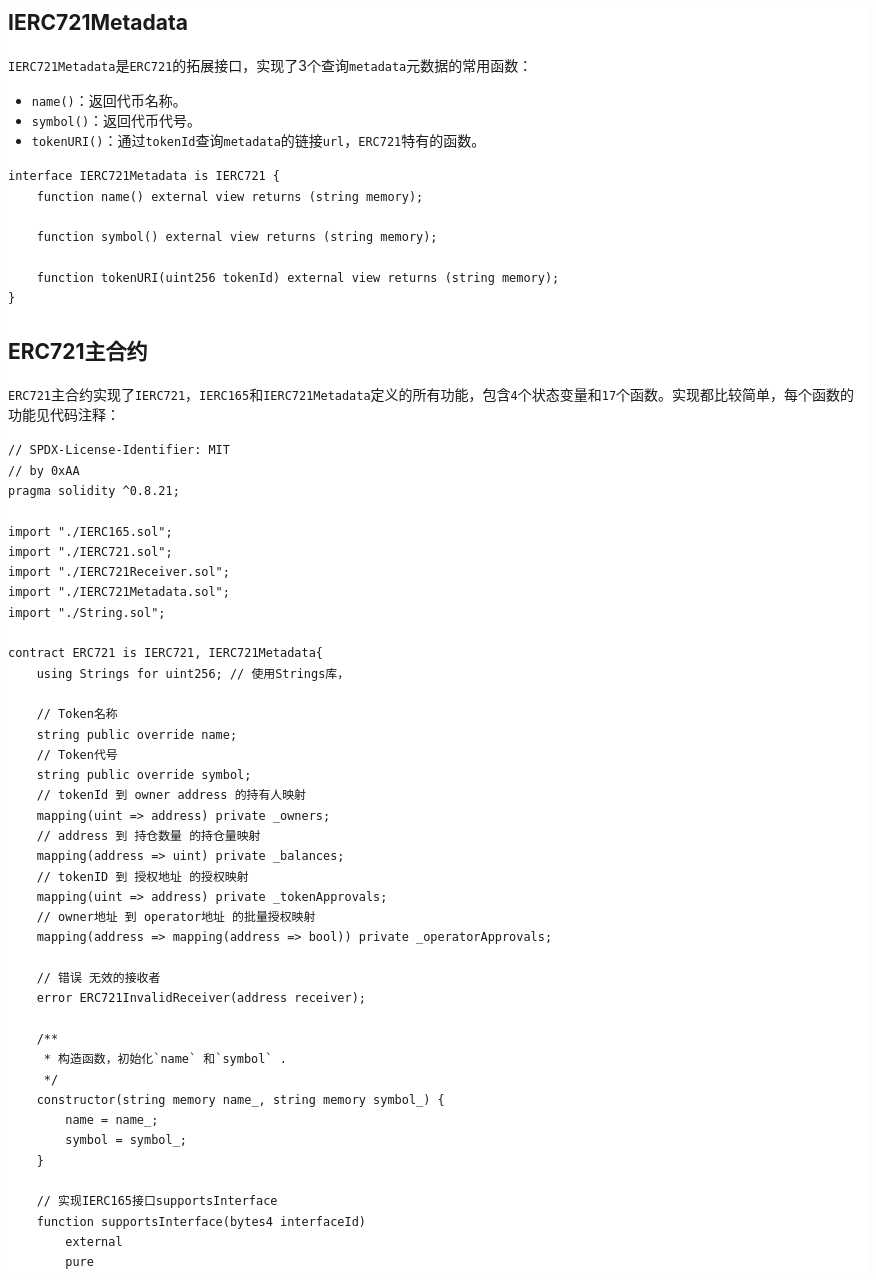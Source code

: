 ```solidity
```

## IERC721Metadata
`IERC721Metadata`是`ERC721`的拓展接口，实现了3个查询`metadata`元数据的常用函数：

- `name()`：返回代币名称。
- `symbol()`：返回代币代号。
- `tokenURI()`：通过`tokenId`查询`metadata`的链接`url`，`ERC721`特有的函数。

```solidity
interface IERC721Metadata is IERC721 {
    function name() external view returns (string memory);

    function symbol() external view returns (string memory);

    function tokenURI(uint256 tokenId) external view returns (string memory);
}
```

## ERC721主合约
`ERC721`主合约实现了`IERC721`，`IERC165`和`IERC721Metadata`定义的所有功能，包含`4`个状态变量和`17`个函数。实现都比较简单，每个函数的功能见代码注释：

```solidity
// SPDX-License-Identifier: MIT
// by 0xAA
pragma solidity ^0.8.21;

import "./IERC165.sol";
import "./IERC721.sol";
import "./IERC721Receiver.sol";
import "./IERC721Metadata.sol";
import "./String.sol";

contract ERC721 is IERC721, IERC721Metadata{
    using Strings for uint256; // 使用Strings库，

    // Token名称
    string public override name;
    // Token代号
    string public override symbol;
    // tokenId 到 owner address 的持有人映射
    mapping(uint => address) private _owners;
    // address 到 持仓数量 的持仓量映射
    mapping(address => uint) private _balances;
    // tokenID 到 授权地址 的授权映射
    mapping(uint => address) private _tokenApprovals;
    // owner地址 到 operator地址 的批量授权映射
    mapping(address => mapping(address => bool)) private _operatorApprovals;

    // 错误 无效的接收者
    error ERC721InvalidReceiver(address receiver);

    /**
     * 构造函数，初始化`name` 和`symbol` .
     */
    constructor(string memory name_, string memory symbol_) {
        name = name_;
        symbol = symbol_;
    }

    // 实现IERC165接口supportsInterface
    function supportsInterface(bytes4 interfaceId)
        external
        pure
```